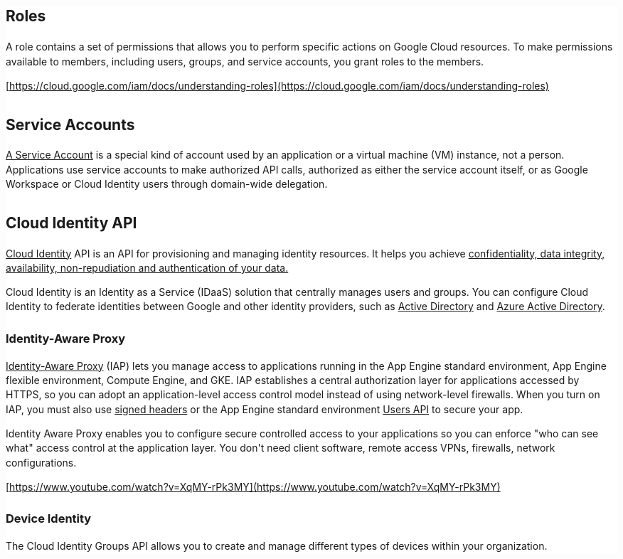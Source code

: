 ## Roles

A role contains a set of permissions that allows you to perform specific actions on Google Cloud resources. To make permissions available to members, including users, groups, and service accounts, you grant roles to the members.

[https://cloud.google.com/iam/docs/understanding-roles](https://cloud.google.com/iam/docs/understanding-roles)


## Service Accounts


[A Service Account](Service-Accounts)  is a special kind of account used by an application or a virtual machine (VM) instance, not a person. Applications use service accounts to make authorized API calls, authorized as either the service account itself, or as Google Workspace or Cloud Identity users through domain-wide delegation.

## Cloud Identity API

[Cloud Identity](https://cloud.google.com/identity/docs) API is an API for provisioning and managing identity resources.
It helps you achieve [confidentiality, data integrity, availability, non-repudiation and authentication of your data.](https://cloud.google.com/blog/products/identity-security)

Cloud Identity is an Identity as a Service (IDaaS) solution that centrally manages users and groups. You can configure Cloud Identity to federate identities between Google and other identity providers, such as [Active Directory](https://cloud.google.com/architecture/identity/federating-gcp-with-active-directory-introduction) and [Azure Active Directory](https://cloud.google.com/architecture/identity/federating-gcp-with-azure-active-directory).



### Identity-Aware Proxy

[Identity-Aware Proxy](https://cloud.google.com/iap/docs) (IAP) lets you manage access to applications running in the App Engine standard environment, App Engine flexible environment, Compute Engine, and GKE. IAP establishes a central authorization layer for applications accessed by HTTPS, so you can adopt an application-level access control model instead of using network-level firewalls. When you turn on IAP, you must also use [signed headers](https://cloud.google.com/iap/docs/signed-headers-howto) or the App Engine standard environment [Users API](https://cloud.google.com/appengine/docs/standard#users) to secure your app.


Identity Aware Proxy enables you to configure secure controlled access to your applications so you can enforce "who can see what" access control at the application layer.  You don't need client software, remote access VPNs, firewalls, network configurations. 

[https://www.youtube.com/watch?v=XqMY-rPk3MY](https://www.youtube.com/watch?v=XqMY-rPk3MY)


### Device Identity

The Cloud Identity Groups API allows you to create and manage different types of devices within your organization.
